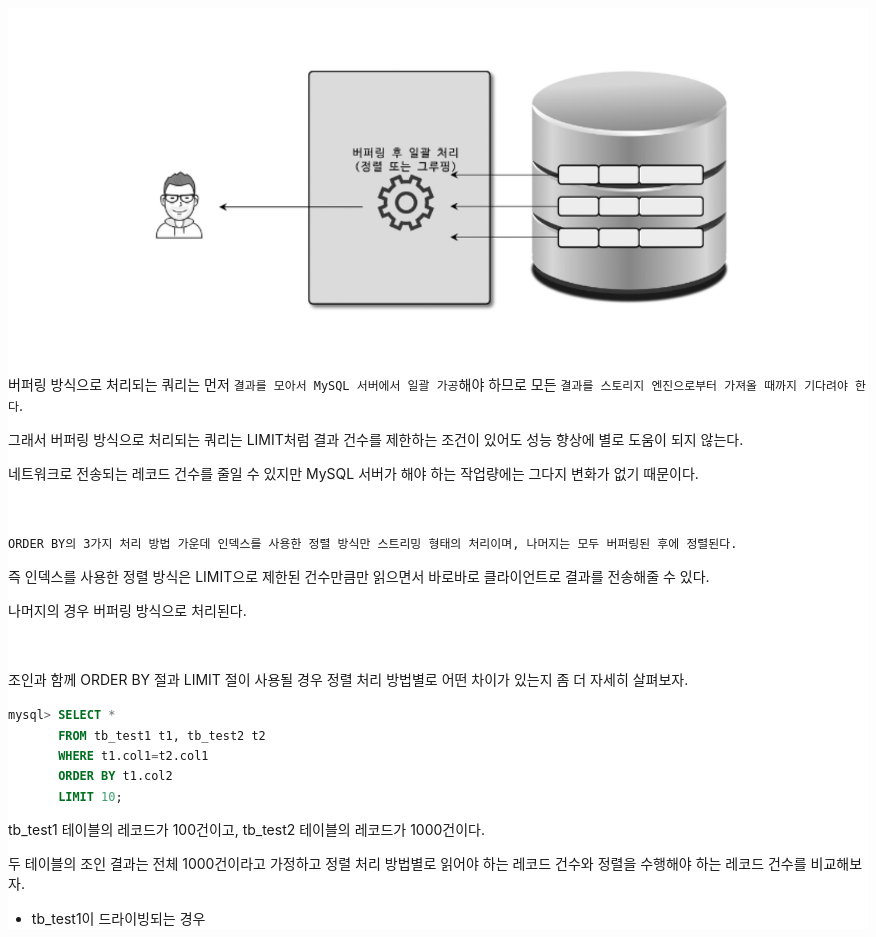 <br>

<p align="center"><img src = images/10.png width=600></p>

<br>

버퍼링 방식으로 처리되는 쿼리는 먼저 `결과를 모아서 MySQL 서버에서 일괄 가공`해야 하므로 모든 `결과를 스토리지 엔진으로부터 가져올 때까지 기다려야 한다`.

그래서 버퍼링 방식으로 처리되는 쿼리는 LIMIT처럼 결과 건수를 제한하는 조건이 있어도 성능 향상에 별로 도움이 되지 않는다.

네트워크로 전송되는 레코드 건수를 줄일 수 있지만 MySQL 서버가 해야 하는 작업량에는 그다지 변화가 없기 때문이다.

<br>

`ORDER BY의 3가지 처리 방법 가운데 인덱스를 사용한 정렬 방식만 스트리밍 형태의 처리이며, 나머지는 모두 버퍼링된 후에 정렬된다.`

즉 인덱스를 사용한 정렬 방식은 LIMIT으로 제한된 건수만큼만 읽으면서 바로바로 클라이언트로 결과를 전송해줄 수 있다.

나머지의 경우 버퍼링 방식으로 처리된다.

<br>

조인과 함께 ORDER BY 절과 LIMIT 절이 사용될 경우 정렬 처리 방법별로 어떤 차이가 있는지 좀 더 자세히 살펴보자.

```SQL
mysql> SELECT *
       FROM tb_test1 t1, tb_test2 t2
       WHERE t1.col1=t2.col1
       ORDER BY t1.col2
       LIMIT 10;
```

tb_test1 테이블의 레코드가 100건이고, tb_test2 테이블의 레코드가 1000건이다.

두 테이블의 조인 결과는 전체 1000건이라고 가정하고 정렬 처리 방법별로 읽어야 하는 레코드 건수와 정렬을 수행해야 하는 레코드 건수를 비교해보자.

- tb_test1이 드라이빙되는 경우
